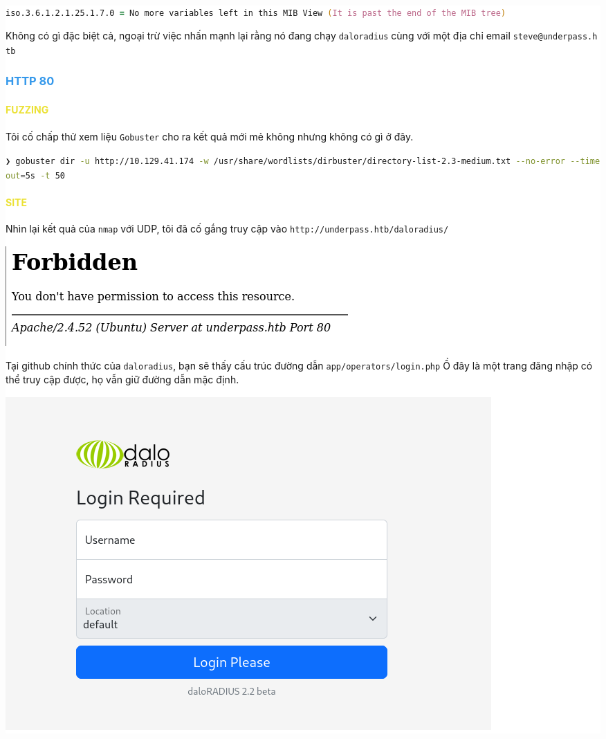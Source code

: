 ```zsh
iso.3.6.1.2.1.25.1.7.0 = No more variables left in this MIB View (It is past the end of the MIB tree)
```

Không có gì đặc biệt cả, ngoại trừ việc nhấn mạnh lại rằng nó đang chạy `daloradius` cùng với một địa chỉ email `steve@underpass.htb`
### <span style="color: #3498eb;">HTTP 80</span>

#### <span style="color: #ebe134;">FUZZING</span>

Tôi cố chấp thử xem liệu `Gobuster` cho ra kết quả mới mẻ không nhưng không có gì ở đây.

```zsh
❯ gobuster dir -u http://10.129.41.174 -w /usr/share/wordlists/dirbuster/directory-list-2.3-medium.txt --no-error --timeout=5s -t 50
```

#### <span style="color: #ebe134;">SITE</span>

Nhìn lại kết quả của `nmap` với UDP,  tôi đã cố gắng truy cập vào `http://underpass.htb/daloradius/`

![1.png](UnderPass/images/1.png)

Tại github chính thức của `daloradius`, bạn sẽ thấy cấu trúc đường dẫn `app/operators/login.php`
Ồ đây là một trang đăng nhập có thể truy cập được, họ vẫn giữ đường dẫn mặc định.

![2.png](UnderPass/images/2.png)
